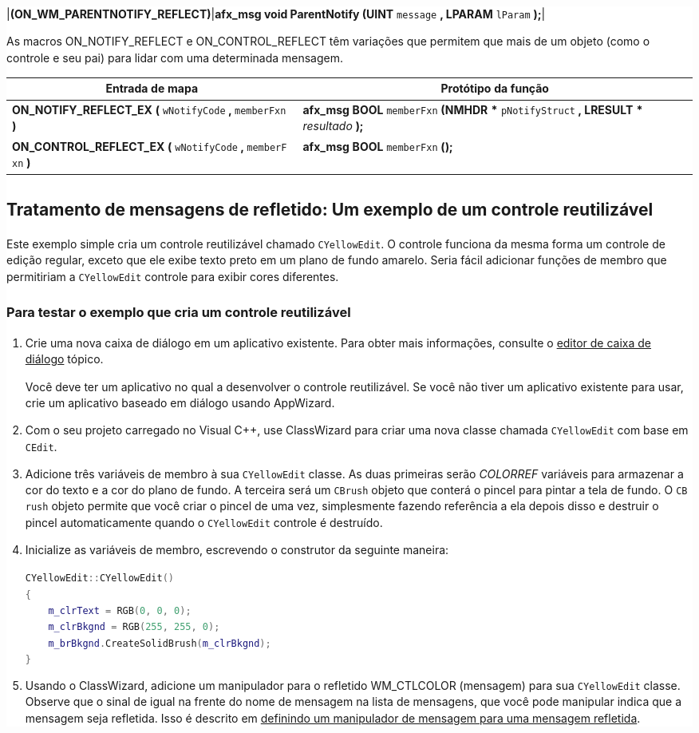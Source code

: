 |**(ON_WM_PARENTNOTIFY_REFLECT)**|**afx_msg void ParentNotify (UINT** `message` **, LPARAM** `lParam` **);**|

As macros ON_NOTIFY_REFLECT e ON_CONTROL_REFLECT têm variações que permitem que mais de um objeto (como o controle e seu pai) para lidar com uma determinada mensagem.

|Entrada de mapa|Protótipo da função|
|---------------|------------------------|
|**ON_NOTIFY_REFLECT_EX (** `wNotifyCode` **,** `memberFxn` **)**|**afx_msg BOOL** `memberFxn` **(NMHDR** <strong>\*</strong> `pNotifyStruct` **, LRESULT** <strong>\*</strong> *resultado* **);**|
|**ON_CONTROL_REFLECT_EX (** `wNotifyCode` **,** `memberFxn` **)**|**afx_msg BOOL** `memberFxn` **();**|

## <a name="handling-reflected-messages-an-example-of-a-reusable-control"></a>Tratamento de mensagens de refletido: Um exemplo de um controle reutilizável

Este exemplo simple cria um controle reutilizável chamado `CYellowEdit`. O controle funciona da mesma forma um controle de edição regular, exceto que ele exibe texto preto em um plano de fundo amarelo. Seria fácil adicionar funções de membro que permitiriam a `CYellowEdit` controle para exibir cores diferentes.

### <a name="to-try-the-example-that-creates-a-reusable-control"></a>Para testar o exemplo que cria um controle reutilizável

1. Crie uma nova caixa de diálogo em um aplicativo existente. Para obter mais informações, consulte o [editor de caixa de diálogo](../windows/dialog-editor.md) tópico.

   Você deve ter um aplicativo no qual a desenvolver o controle reutilizável. Se você não tiver um aplicativo existente para usar, crie um aplicativo baseado em diálogo usando AppWizard.

2. Com o seu projeto carregado no Visual C++, use ClassWizard para criar uma nova classe chamada `CYellowEdit` com base em `CEdit`.

3. Adicione três variáveis de membro à sua `CYellowEdit` classe. As duas primeiras serão *COLORREF* variáveis para armazenar a cor do texto e a cor do plano de fundo. A terceira será um `CBrush` objeto que conterá o pincel para pintar a tela de fundo. O `CBrush` objeto permite que você criar o pincel de uma vez, simplesmente fazendo referência a ela depois disso e destruir o pincel automaticamente quando o `CYellowEdit` controle é destruído.

4. Inicialize as variáveis de membro, escrevendo o construtor da seguinte maneira:

    ```cpp
    CYellowEdit::CYellowEdit()
    {
        m_clrText = RGB(0, 0, 0);
        m_clrBkgnd = RGB(255, 255, 0);
        m_brBkgnd.CreateSolidBrush(m_clrBkgnd);
    }
    ```

5. Usando o ClassWizard, adicione um manipulador para o refletido WM_CTLCOLOR (mensagem) para sua `CYellowEdit` classe. Observe que o sinal de igual na frente do nome de mensagem na lista de mensagens, que você pode manipular indica que a mensagem seja refletida. Isso é descrito em [definindo um manipulador de mensagem para uma mensagem refletida](../mfc/reference/defining-a-message-handler-for-a-reflected-message.md).

